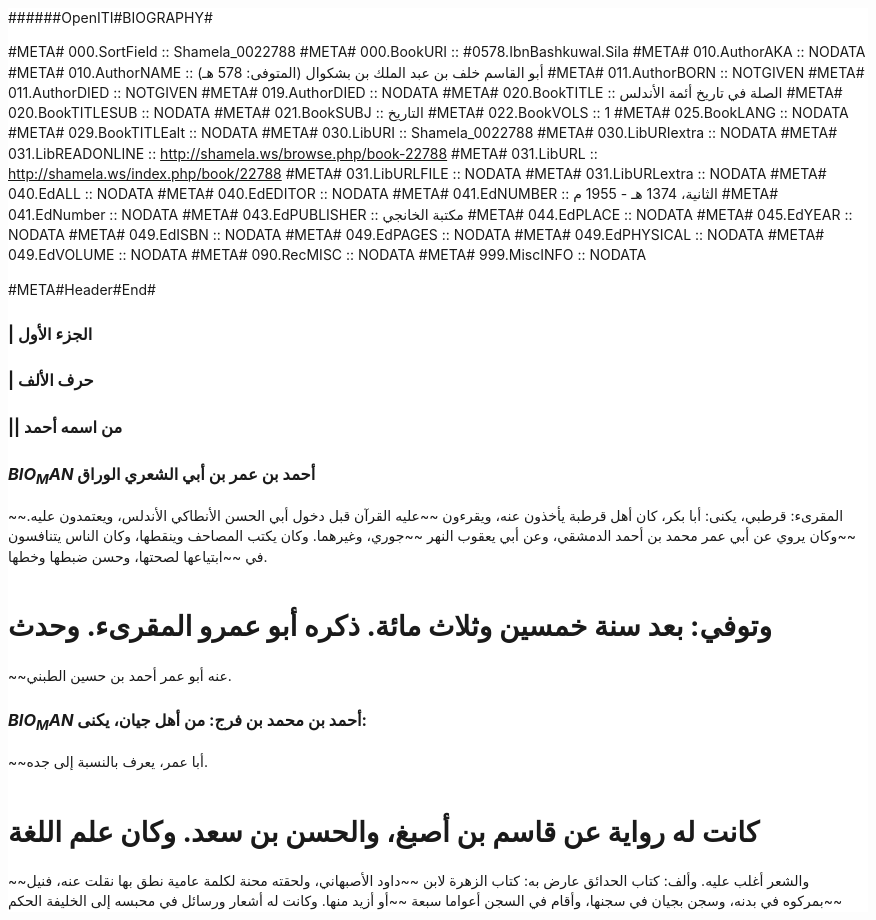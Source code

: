 ######OpenITI#BIOGRAPHY# 


#META# 000.SortField	:: Shamela_0022788 
#META# 000.BookURI	:: #0578.IbnBashkuwal.Sila 
#META# 010.AuthorAKA	:: NODATA 
#META# 010.AuthorNAME	:: أبو القاسم خلف بن عبد الملك بن بشكوال (المتوفى: 578 هـ) 
#META# 011.AuthorBORN	:: NOTGIVEN 
#META# 011.AuthorDIED	:: NOTGIVEN 
#META# 019.AuthorDIED	:: NODATA 
#META# 020.BookTITLE	:: الصلة في تاريخ أئمة الأندلس 
#META# 020.BookTITLESUB	:: NODATA 
#META# 021.BookSUBJ	:: التاريخ 
#META# 022.BookVOLS	:: 1 
#META# 025.BookLANG	:: NODATA 
#META# 029.BookTITLEalt	:: NODATA 
#META# 030.LibURI	:: Shamela_0022788 
#META# 030.LibURIextra	:: NODATA 
#META# 031.LibREADONLINE	:: http://shamela.ws/browse.php/book-22788 
#META# 031.LibURL	:: http://shamela.ws/index.php/book/22788 
#META# 031.LibURLFILE	:: NODATA 
#META# 031.LibURLextra	:: NODATA 
#META# 040.EdALL	:: NODATA 
#META# 040.EdEDITOR	:: NODATA 
#META# 041.EdNUMBER	:: الثانية، 1374 هـ - 1955 م 
#META# 041.EdNumber	:: NODATA 
#META# 043.EdPUBLISHER	:: مكتبة الخانجي 
#META# 044.EdPLACE	:: NODATA 
#META# 045.EdYEAR	:: NODATA 
#META# 049.EdISBN	:: NODATA 
#META# 049.EdPAGES	:: NODATA 
#META# 049.EdPHYSICAL	:: NODATA 
#META# 049.EdVOLUME	:: NODATA 
#META# 090.RecMISC	:: NODATA 
#META# 999.MiscINFO	:: NODATA

#META#Header#End#

 
### | الجزء الأول 
### | حرف الألف 
### || من اسمه أحمد 
### $BIO_MAN$ أحمد بن عمر بن أبي الشعري الوراق 
~~المقرىء: قرطبي، يكنى: أبا بكر، كان أهل قرطبة يأخذون عنه، ويقرءون 
~~عليه القرآن قبل دخول أبي الحسن الأنطاكي الأندلس، ويعتمدون عليه. 
~~وكان يروي عن أبي عمر محمد بن أحمد الدمشقي، وعن أبي يعقوب النهر 
~~جوري، وغيرهما. وكان يكتب المصاحف وينقطها، وكان الناس يتنافسون في 
~~ابتياعها لصحتها، وحسن ضبطها وخطها. 
# وتوفي: بعد سنة خمسين وثلاث مائة. ذكره أبو عمرو المقرىء. وحدث 
~~عنه أبو عمر أحمد بن حسين الطبني. 
### $BIO_MAN$ أحمد بن محمد بن فرج: من أهل جيان، يكنى: 
~~أبا عمر، يعرف بالنسبة إلى جده. 
# كانت له رواية عن قاسم بن أصبغ، والحسن بن سعد. وكان علم اللغة 
~~والشعر أغلب عليه. وألف: كتاب الحدائق عارض به: كتاب الزهرة لابن 
~~داود الأصبهاني، ولحقته محنة لكلمة عامية نطق بها نقلت عنه، فنيل 
~~بمركوه في بدنه، وسجن بجيان في سجنها، وأقام في السجن أعواما سبعة 
~~أو أزيد منها. وكانت له أشعار ورسائل في محبسه إلى الخليفة الحكم 